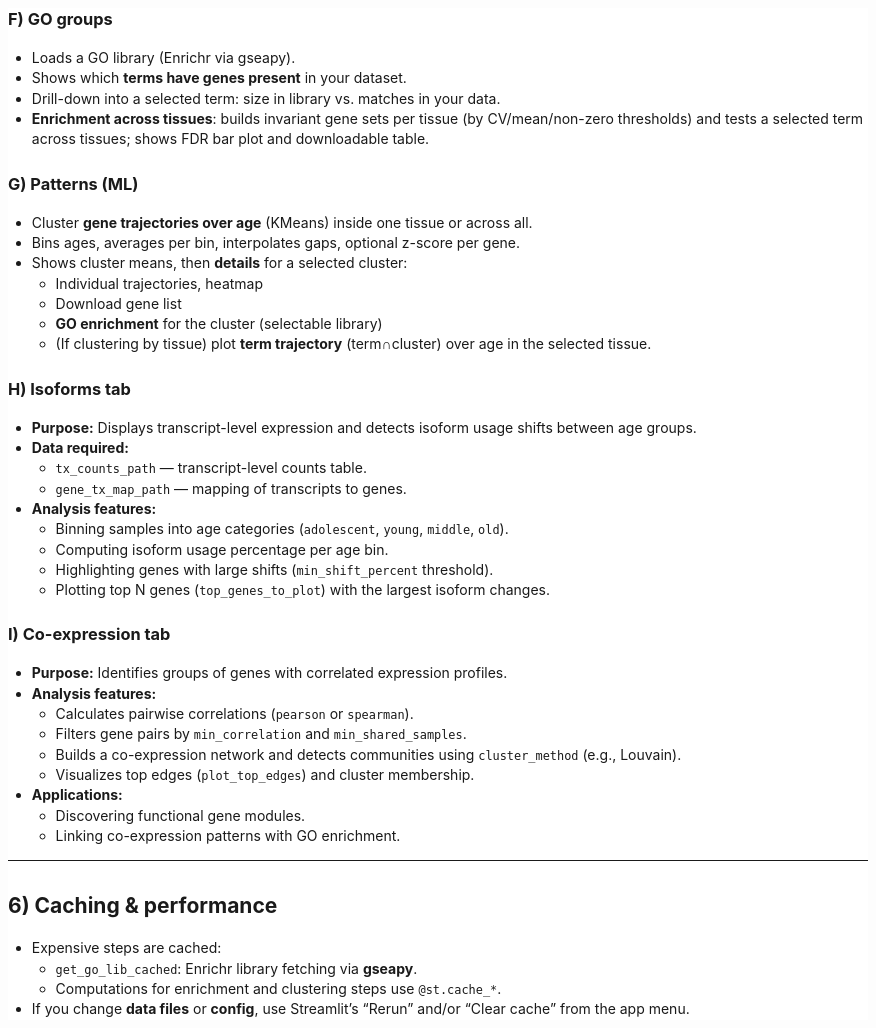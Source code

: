 ### F) **GO groups**
- Loads a GO library (Enrichr via gseapy).
- Shows which **terms have genes present** in your dataset.
- Drill-down into a selected term: size in library vs. matches in your data.
- **Enrichment across tissues**: builds invariant gene sets per tissue (by CV/mean/non-zero thresholds) and tests a selected term across tissues; shows FDR bar plot and downloadable table.

### G) **Patterns (ML)**
- Cluster **gene trajectories over age** (KMeans) inside one tissue or across all.
- Bins ages, averages per bin, interpolates gaps, optional z-score per gene.
- Shows cluster means, then **details** for a selected cluster:
  - Individual trajectories, heatmap
  - Download gene list
  - **GO enrichment** for the cluster (selectable library)
  - (If clustering by tissue) plot **term trajectory** (term∩cluster) over age in the selected tissue.

### H) Isoforms tab
- **Purpose:** Displays transcript-level expression and detects isoform usage shifts between age groups.
- **Data required:**
  - `tx_counts_path` — transcript-level counts table.
  - `gene_tx_map_path` — mapping of transcripts to genes.
- **Analysis features:**
  - Binning samples into age categories (`adolescent`, `young`, `middle`, `old`).
  - Computing isoform usage percentage per age bin.
  - Highlighting genes with large shifts (`min_shift_percent` threshold).
  - Plotting top N genes (`top_genes_to_plot`) with the largest isoform changes.


### I) Co-expression tab
- **Purpose:** Identifies groups of genes with correlated expression profiles.
- **Analysis features:**
  - Calculates pairwise correlations (`pearson` or `spearman`).
  - Filters gene pairs by `min_correlation` and `min_shared_samples`.
  - Builds a co-expression network and detects communities using `cluster_method` (e.g., Louvain).
  - Visualizes top edges (`plot_top_edges`) and cluster membership.
- **Applications:**
  - Discovering functional gene modules.
  - Linking co-expression patterns with GO enrichment.

---

## 6) Caching & performance

- Expensive steps are cached:
  - `get_go_lib_cached`: Enrichr library fetching via **gseapy**.
  - Computations for enrichment and clustering steps use `@st.cache_*`.
- If you change **data files** or **config**, use Streamlit’s “Rerun” and/or “Clear cache” from the app menu.
